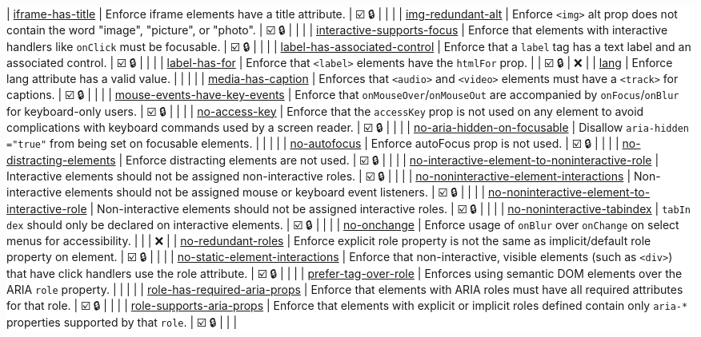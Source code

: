 | [iframe-has-title](docs/rules/iframe-has-title.md)                                                           | Enforce iframe elements have a title attribute.                                                                                     | ☑️ 🔒 |       |    |
| [img-redundant-alt](docs/rules/img-redundant-alt.md)                                                         | Enforce `<img>` alt prop does not contain the word "image", "picture", or "photo".                                                  | ☑️ 🔒 |       |    |
| [interactive-supports-focus](docs/rules/interactive-supports-focus.md)                                       | Enforce that elements with interactive handlers like `onClick` must be focusable.                                                   | ☑️ 🔒 |       |    |
| [label-has-associated-control](docs/rules/label-has-associated-control.md)                                   | Enforce that a `label` tag has a text label and an associated control.                                                              | ☑️ 🔒 |       |    |
| [label-has-for](docs/rules/label-has-for.md)                                                                 | Enforce that `<label>` elements have the `htmlFor` prop.                                                                            |       | ☑️ 🔒 | ❌  |
| [lang](docs/rules/lang.md)                                                                                   | Enforce lang attribute has a valid value.                                                                                           |       |       |    |
| [media-has-caption](docs/rules/media-has-caption.md)                                                         | Enforces that `<audio>` and `<video>` elements must have a `<track>` for captions.                                                  | ☑️ 🔒 |       |    |
| [mouse-events-have-key-events](docs/rules/mouse-events-have-key-events.md)                                   | Enforce that `onMouseOver`/`onMouseOut` are accompanied by `onFocus`/`onBlur` for keyboard-only users.                              | ☑️ 🔒 |       |    |
| [no-access-key](docs/rules/no-access-key.md)                                                                 | Enforce that the `accessKey` prop is not used on any element to avoid complications with keyboard commands used by a screen reader. | ☑️ 🔒 |       |    |
| [no-aria-hidden-on-focusable](docs/rules/no-aria-hidden-on-focusable.md)                                     | Disallow `aria-hidden="true"` from being set on focusable elements.                                                                 |       |       |    |
| [no-autofocus](docs/rules/no-autofocus.md)                                                                   | Enforce autoFocus prop is not used.                                                                                                 | ☑️ 🔒 |       |    |
| [no-distracting-elements](docs/rules/no-distracting-elements.md)                                             | Enforce distracting elements are not used.                                                                                          | ☑️ 🔒 |       |    |
| [no-interactive-element-to-noninteractive-role](docs/rules/no-interactive-element-to-noninteractive-role.md) | Interactive elements should not be assigned non-interactive roles.                                                                  | ☑️ 🔒 |       |    |
| [no-noninteractive-element-interactions](docs/rules/no-noninteractive-element-interactions.md)               | Non-interactive elements should not be assigned mouse or keyboard event listeners.                                                  | ☑️ 🔒 |       |    |
| [no-noninteractive-element-to-interactive-role](docs/rules/no-noninteractive-element-to-interactive-role.md) | Non-interactive elements should not be assigned interactive roles.                                                                  | ☑️ 🔒 |       |    |
| [no-noninteractive-tabindex](docs/rules/no-noninteractive-tabindex.md)                                       | `tabIndex` should only be declared on interactive elements.                                                                         | ☑️ 🔒 |       |    |
| [no-onchange](docs/rules/no-onchange.md)                                                                     | Enforce usage of `onBlur` over `onChange` on select menus for accessibility.                                                        |       |       | ❌  |
| [no-redundant-roles](docs/rules/no-redundant-roles.md)                                                       | Enforce explicit role property is not the same as implicit/default role property on element.                                        | ☑️ 🔒 |       |    |
| [no-static-element-interactions](docs/rules/no-static-element-interactions.md)                               | Enforce that non-interactive, visible elements (such as `<div>`) that have click handlers use the role attribute.                   | ☑️ 🔒 |       |    |
| [prefer-tag-over-role](docs/rules/prefer-tag-over-role.md)                                                   | Enforces using semantic DOM elements over the ARIA `role` property.                                                                 |       |       |    |
| [role-has-required-aria-props](docs/rules/role-has-required-aria-props.md)                                   | Enforce that elements with ARIA roles must have all required attributes for that role.                                              | ☑️ 🔒 |       |    |
| [role-supports-aria-props](docs/rules/role-supports-aria-props.md)                                           | Enforce that elements with explicit or implicit roles defined contain only `aria-*` properties supported by that `role`.            | ☑️ 🔒 |       |    |